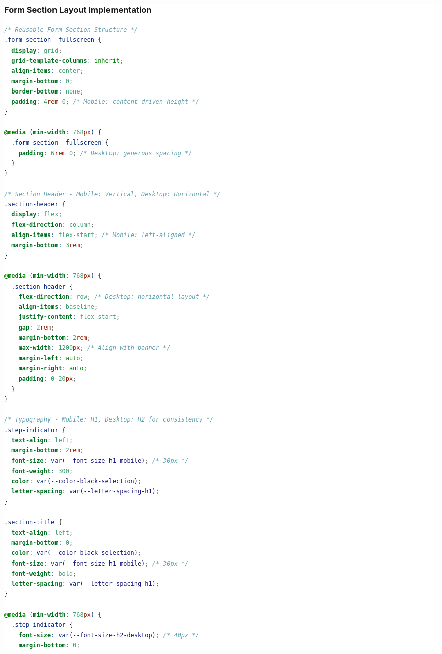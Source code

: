 ### Form Section Layout Implementation
```css
/* Reusable Form Section Structure */
.form-section--fullscreen {
  display: grid;
  grid-template-columns: inherit;
  align-items: center;
  margin-bottom: 0;
  border-bottom: none;
  padding: 4rem 0; /* Mobile: content-driven height */
}

@media (min-width: 768px) {
  .form-section--fullscreen {
    padding: 6rem 0; /* Desktop: generous spacing */
  }
}

/* Section Header - Mobile: Vertical, Desktop: Horizontal */
.section-header {
  display: flex;
  flex-direction: column;
  align-items: flex-start; /* Mobile: left-aligned */
  margin-bottom: 3rem;
}

@media (min-width: 768px) {
  .section-header {
    flex-direction: row; /* Desktop: horizontal layout */
    align-items: baseline;
    justify-content: flex-start;
    gap: 2rem;
    margin-bottom: 2rem;
    max-width: 1200px; /* Align with banner */
    margin-left: auto;
    margin-right: auto;
    padding: 0 20px;
  }
}

/* Typography - Mobile: H1, Desktop: H2 for consistency */
.step-indicator {
  text-align: left;
  margin-bottom: 2rem;
  font-size: var(--font-size-h1-mobile); /* 30px */
  font-weight: 300;
  color: var(--color-black-selection);
  letter-spacing: var(--letter-spacing-h1);
}

.section-title {
  text-align: left;
  margin-bottom: 0;
  color: var(--color-black-selection);
  font-size: var(--font-size-h1-mobile); /* 30px */
  font-weight: bold;
  letter-spacing: var(--letter-spacing-h1);
}

@media (min-width: 768px) {
  .step-indicator {
    font-size: var(--font-size-h2-desktop); /* 40px */
    margin-bottom: 0;
```